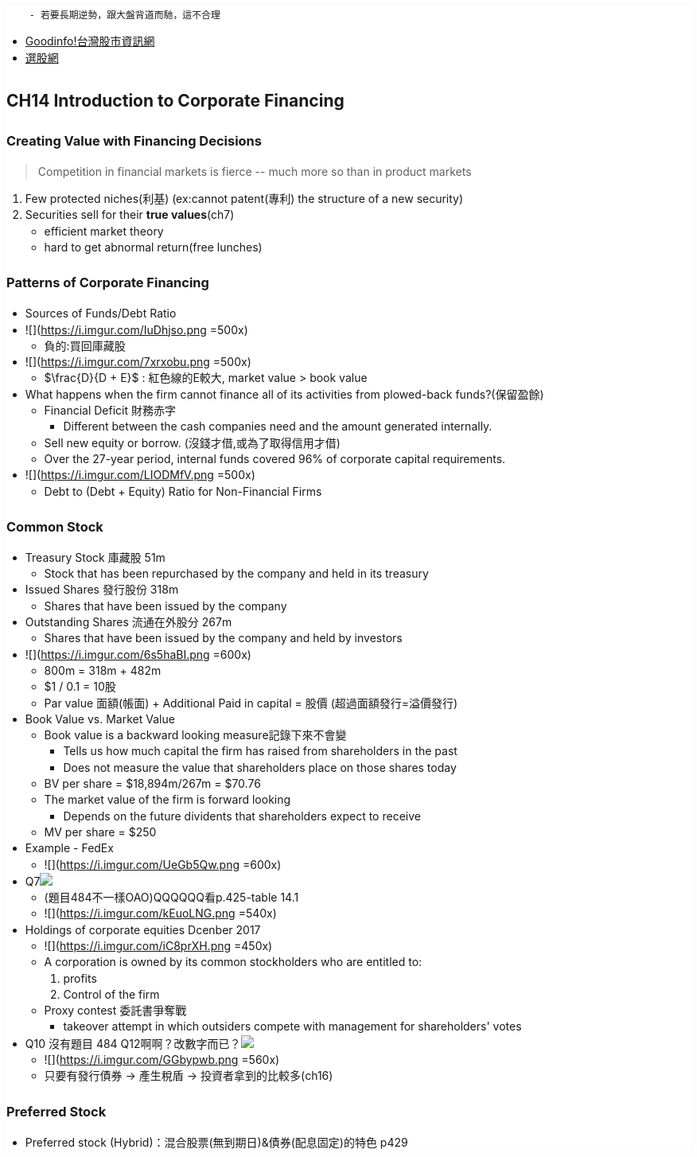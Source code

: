         - 若要長期逆勢，跟大盤背道而馳，這不合理
- [Goodinfo!台灣股市資訊網](https://goodinfo.tw/tw/index.asp)
- [選股網](https://www.cmoney.tw/screeners/)

## CH14 Introduction to Corporate Financing
### Creating Value with Financing Decisions
>Competition in financial markets is fierce -- much more so than in product markets
1. Few protected niches(利基) (ex:cannot patent(專利) the structure of a new security)
2. Securities sell for their **true values**(ch7)
    - efficient market theory
    - hard to get abnormal return(free lunches)
### Patterns of Corporate Financing
- Sources of Funds/Debt Ratio
- ![](https://i.imgur.com/IuDhjso.png =500x)
    - 負的:買回庫藏股
- ![](https://i.imgur.com/7xrxobu.png =500x)
    - $\frac{D}{D + E}$ : 紅色線的E較大, market value > book value
- What happens when the firm cannot finance all of its activities from plowed-back funds?(保留盈餘)
    - Financial Deficit 財務赤字
        - Different between the cash companies need and the amount generated internally.
    - Sell new equity or borrow. (沒錢才借,或為了取得信用才借)
    - Over the 27-year period, internal funds covered 96% of corporate capital requirements.
- ![](https://i.imgur.com/LIODMfV.png =500x)
    - Debt to (Debt + Equity) Ratio for Non-Financial Firms
### Common Stock
- Treasury Stock 庫藏股 51m
    - Stock that has been repurchased by the company and held in its treasury
- Issued Shares 發行股份 318m
    - Shares that have been issued by the company
- Outstanding Shares 流通在外股分 267m
    - Shares that have been issued by the company and held by investors
- ![](https://i.imgur.com/6s5haBI.png =600x)
    - 800m = 318m + 482m
    - $1 / 0.1 = 10股
    - Par value 面額(帳面) + Additional Paid in capital = 股價 (超過面額發行=溢價發行)
- Book Value vs. Market Value
    - Book value is a backward looking measure記錄下來不會變
        - Tells us how much capital the firm has raised from shareholders in the past
        - Does not measure the value that shareholders place on those shares today
    -  BV per share = $18,894m/267m = $70.76
    -  The market value of the firm is forward looking
        -  Depends on the future dividents that shareholders expect to receive
    - MV per share = $250
- Example - FedEx
    - ![](https://i.imgur.com/UeGb5Qw.png =600x)
- Q7![](https://i.imgur.com/1n5ONH4.png)
    - (題目484不一樣OAO)QQQQQQ看p.425-table 14.1
    - ![](https://i.imgur.com/kEuoLNG.png =540x)
- Holdings of corporate equities Dcenber 2017
    - ![](https://i.imgur.com/iC8prXH.png =450x)
    - A corporation is owned by its common stockholders who are entitled to:
        1. profits
        2. Control of the firm
    - Proxy contest 委託書爭奪戰
        - takeover attempt in which outsiders compete with management for shareholders' votes
- Q10 沒有題目 484 Q12啊啊？改數字而已？![](https://i.imgur.com/HlUkPwv.png)
    - ![](https://i.imgur.com/GGbypwb.png =560x)
    - 只要有發行債券 -> 產生稅盾 -> 投資者拿到的比較多(ch16)
### Preferred Stock
- Preferred stock (Hybrid)：混合股票(無到期日)&債券(配息固定)的特色 p429